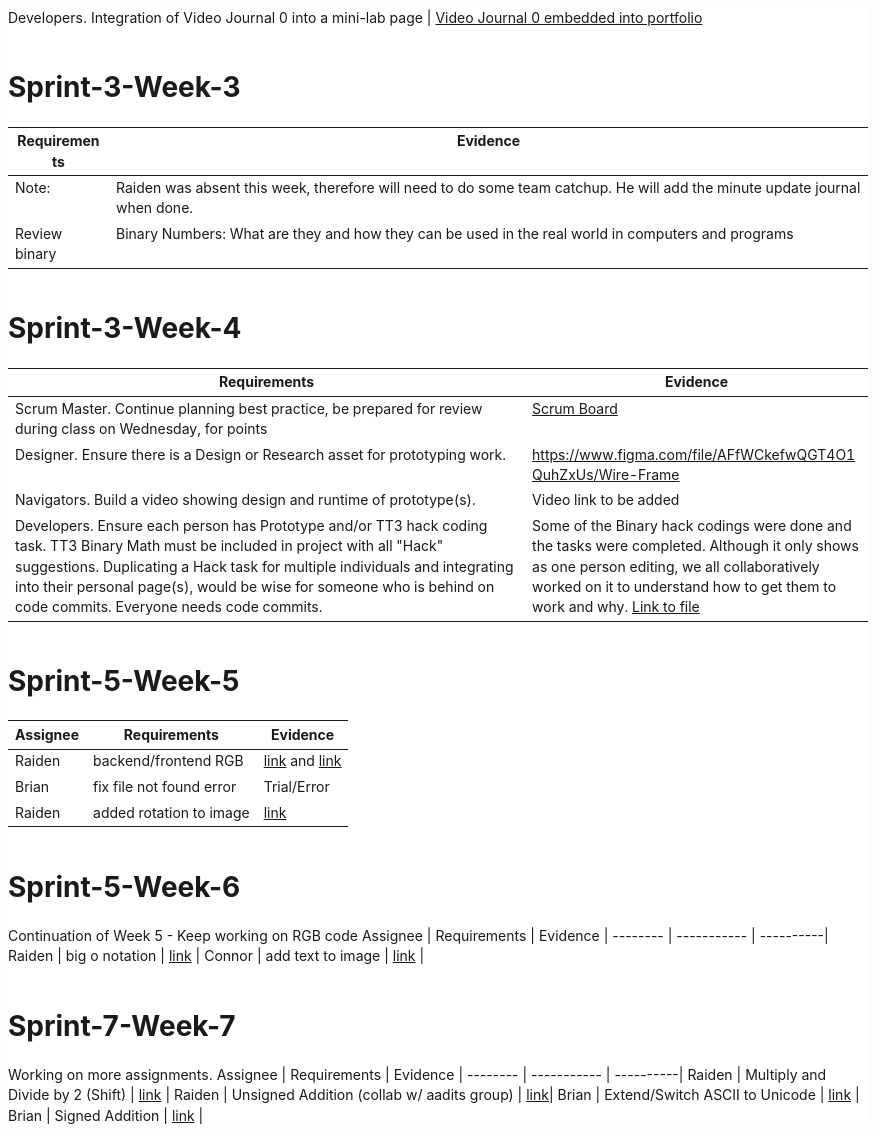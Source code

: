 Developers. Integration of Video Journal 0 into a mini-lab page | [Video Journal 0 embedded into portfolio](https://www.youtube.com/playlist?list=PLq5N5__AYvxqlz5qP-F1AlRSlRIz2eByY)


Sprint-3-Week-3
===================
Requirements | Evidence |
----------- | ----------- |
Note: | Raiden was absent this week, therefore will need to do some team catchup. He will add the minute update journal when done.
Review binary | Binary Numbers: What are they and how they can be used in the real world in computers and programs|



Sprint-3-Week-4
==================
Requirements | Evidence |
----------- | ----------- |
Scrum Master. Continue planning best practice, be prepared for review during class on Wednesday, for points  | [Scrum Board](https://github.com/MadCActi/flask_portfolio/projects/1) |
Designer. Ensure there is a Design or Research asset for prototyping work. | https://www.figma.com/file/AFfWCkefwQGT4O1QuhZxUs/Wire-Frame |
Navigators. Build a video showing design and runtime of prototype(s). | Video link to be added
Developers. Ensure each person has Prototype and/or TT3 hack coding task.  TT3 Binary Math must be included in project with all "Hack" suggestions.  Duplicating a Hack task for multiple individuals and integrating into their personal page(s), would be wise for someone who is behind on code commits. Everyone needs code commits. | Some of the Binary hack codings were done and the tasks were completed. Although it only shows as one person editing, we all collaboratively worked on it to understand how to get them to work and why. [Link to file](https://github.com/MadCacti/flask_portfolio/blob/main/templates/minilabs/binary.html)


Sprint-5-Week-5
=================
Assignee | Requirements | Evidence |
-------- | ----------- | ----------| 
Raiden | backend/frontend RGB | [link](https://github.com/MadCacti/flask_portfolio/blob/main/templates/minilabs/rgb.html) and [link](https://github.com/MadCacti/flask_portfolio/blob/main/algorithms/image.py)| 
Brian  | fix file not found error | Trial/Error |
Raiden | added rotation to image | [link](https://github.com/MadCacti/flask_portfolio/issues/5#issuecomment-926191469) |

Sprint-5-Week-6
=================
Continuation of Week 5 - Keep working on RGB code
Assignee | Requirements | Evidence |
-------- | ----------- | ----------| 
Raiden | big o notation | [link](https://github.com/MadCacti/flask_portfolio/commit/3fc1b957a4981477374d47a621175b07faf6023a) |
Connor | add text to image | [link](https://github.com/MadCacti/flask_portfolio/commit/874ed8bfaab59e1fd726afe1bf282d25a84a7ce2) |

Sprint-7-Week-7
===============
Working on more assignments.
Assignee | Requirements | Evidence |
-------- | ----------- | ----------| 
Raiden | Multiply and Divide by 2 (Shift) | [link](https://github.com/MadCacti/the-forum/commit/6a74442994f8f0f02d276cd6e0181f7df097763d) |
Raiden | Unsigned Addition (collab w/ aadits group) | [link](https://github.com/MadCacti/the-forum/commit/69100d66f0370c218e01b43cb8effeac3dd5a092)|
Brian  | Extend/Switch ASCII to Unicode | [link](https://github.com/MadCacti/the-forum/commit/e177f3dcdceaf09f37f82bb4666bc44983028b2a) |
Brian | Signed Addition | [link](https://github.com/MadCacti/the-forum/commit/bb2a39dde603d57010c8d45573463a454816b11b) |